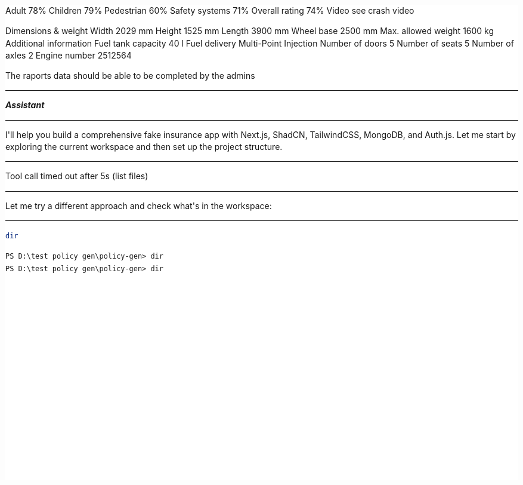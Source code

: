Adult	78%
Children	79%
Pedestrian	60%
Safety systems	71%
Overall rating	74%
Video	see crash video

Dimensions & weight
Width	2029 mm
Height	1525 mm
Length	3900 mm
Wheel base	2500 mm
Max. allowed weight	1600 kg
Additional information
Fuel tank capacity	40 l
Fuel delivery	Multi-Point Injection
Number of doors	5
Number of seats	5
Number of axles	2
Engine number	2512564



The raports data should be able to be completed by the admins

---

_**Assistant**_



---

I'll help you build a comprehensive fake insurance app with Next.js, ShadCN, TailwindCSS, MongoDB, and Auth.js. Let me start by exploring the current workspace and then set up the project structure.

---

Tool call timed out after 5s (list files)

---

Let me try a different approach and check what's in the workspace:

---

```bash
dir
```

```
PS D:\test policy gen\policy-gen> dir
PS D:\test policy gen\policy-gen> dir


















```
